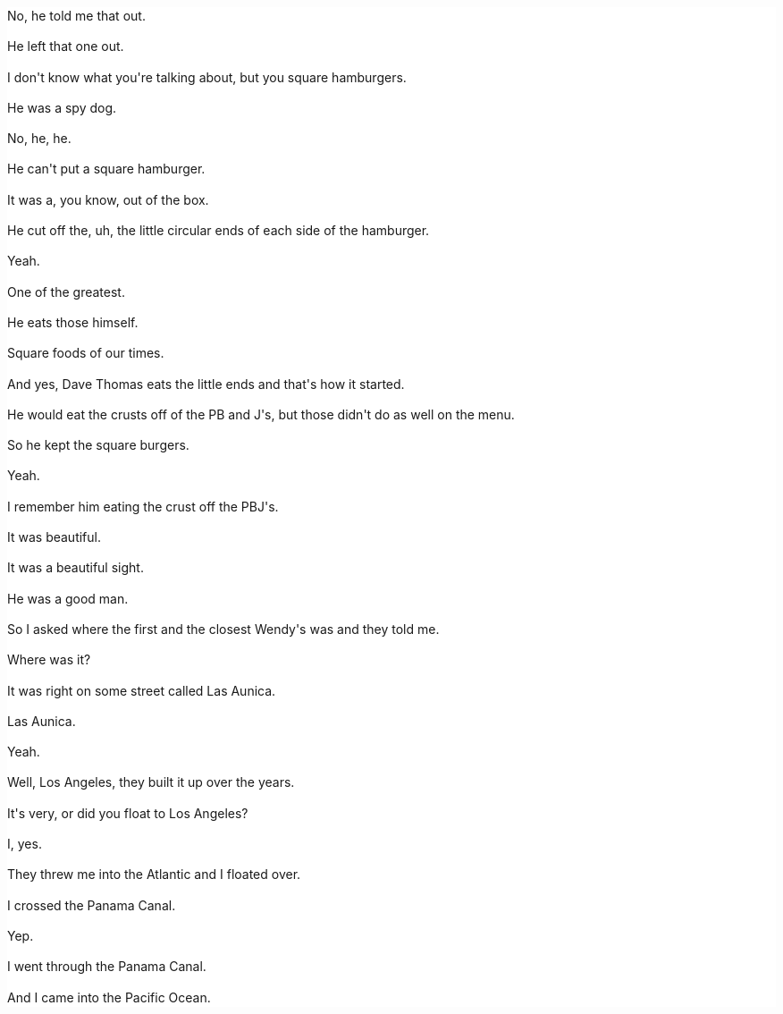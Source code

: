 No, he told me that out.

He left that one out.

I don't know what you're talking about, but you square hamburgers.

He was a spy dog.

No, he, he.

He can't put a square hamburger.

It was a, you know, out of the box.

He cut off the, uh, the little circular ends of each side of the hamburger.

Yeah.

One of the greatest.

He eats those himself.

Square foods of our times.

And yes, Dave Thomas eats the little ends and that's how it started.

He would eat the crusts off of the PB and J's, but those didn't do as well on the menu.

So he kept the square burgers.

Yeah.

I remember him eating the crust off the PBJ's.

It was beautiful.

It was a beautiful sight.

He was a good man.

So I asked where the first and the closest Wendy's was and they told me.

Where was it?

It was right on some street called Las Aunica.

Las Aunica.

Yeah.

Well, Los Angeles, they built it up over the years.

It's very, or did you float to Los Angeles?

I, yes.

They threw me into the Atlantic and I floated over.

I crossed the Panama Canal.

Yep.

I went through the Panama Canal.

And I came into the Pacific Ocean.
